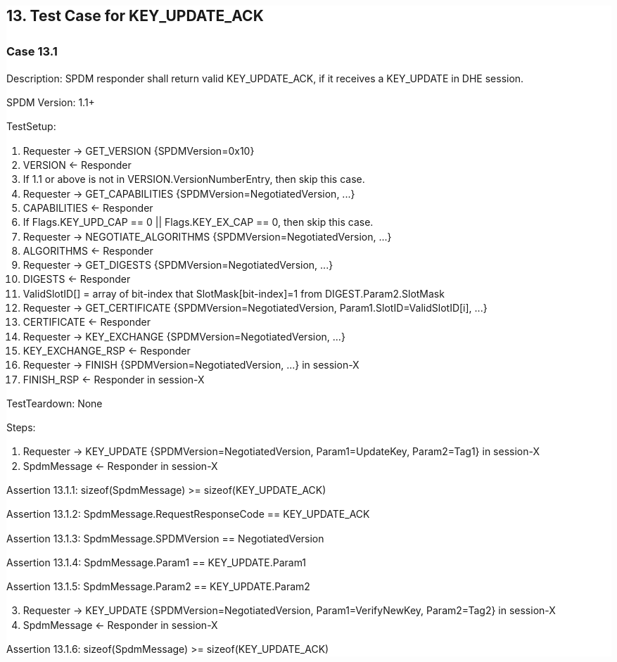 ## 13. Test Case for KEY_UPDATE_ACK

### Case 13.1

Description: SPDM responder shall return valid KEY_UPDATE_ACK, if it receives a KEY_UPDATE in DHE session.

SPDM Version: 1.1+

TestSetup:
1. Requester -> GET_VERSION {SPDMVersion=0x10}
2. VERSION <- Responder
3. If 1.1 or above is not in VERSION.VersionNumberEntry, then skip this case.
4. Requester -> GET_CAPABILITIES {SPDMVersion=NegotiatedVersion, ...}
5. CAPABILITIES <- Responder
6. If Flags.KEY_UPD_CAP == 0 || Flags.KEY_EX_CAP == 0, then skip this case.
7. Requester -> NEGOTIATE_ALGORITHMS {SPDMVersion=NegotiatedVersion, ...}
8. ALGORITHMS <- Responder
9. Requester -> GET_DIGESTS {SPDMVersion=NegotiatedVersion, ...}
10. DIGESTS <- Responder
11. ValidSlotID[] = array of bit-index that SlotMask[bit-index]=1 from DIGEST.Param2.SlotMask
12. Requester -> GET_CERTIFICATE {SPDMVersion=NegotiatedVersion, Param1.SlotID=ValidSlotID[i], ...}
13. CERTIFICATE <- Responder
14. Requester -> KEY_EXCHANGE {SPDMVersion=NegotiatedVersion, ...}
15. KEY_EXCHANGE_RSP <- Responder
16. Requester -> FINISH {SPDMVersion=NegotiatedVersion, ...} in session-X
17. FINISH_RSP <- Responder in session-X

TestTeardown: None

Steps:
1. Requester -> KEY_UPDATE {SPDMVersion=NegotiatedVersion, Param1=UpdateKey, Param2=Tag1} in session-X
2. SpdmMessage <- Responder in session-X

Assertion 13.1.1:
    sizeof(SpdmMessage) >= sizeof(KEY_UPDATE_ACK)

Assertion 13.1.2:
    SpdmMessage.RequestResponseCode == KEY_UPDATE_ACK

Assertion 13.1.3:
    SpdmMessage.SPDMVersion == NegotiatedVersion

Assertion 13.1.4:
    SpdmMessage.Param1 == KEY_UPDATE.Param1

Assertion 13.1.5:
    SpdmMessage.Param2 == KEY_UPDATE.Param2

3. Requester -> KEY_UPDATE {SPDMVersion=NegotiatedVersion, Param1=VerifyNewKey, Param2=Tag2} in session-X
4. SpdmMessage <- Responder in session-X

Assertion 13.1.6:
    sizeof(SpdmMessage) >= sizeof(KEY_UPDATE_ACK)
